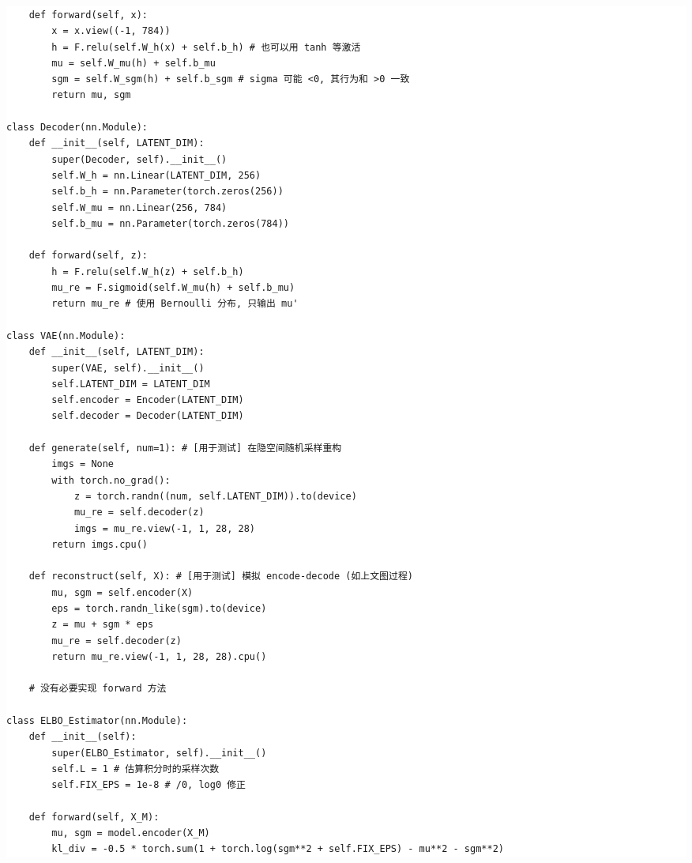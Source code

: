         def forward(self, x):
            x = x.view((-1, 784))
            h = F.relu(self.W_h(x) + self.b_h) # 也可以用 tanh 等激活
            mu = self.W_mu(h) + self.b_mu
            sgm = self.W_sgm(h) + self.b_sgm # sigma 可能 <0, 其行为和 >0 一致
            return mu, sgm
    
    class Decoder(nn.Module):
        def __init__(self, LATENT_DIM):
            super(Decoder, self).__init__()
            self.W_h = nn.Linear(LATENT_DIM, 256)
            self.b_h = nn.Parameter(torch.zeros(256))
            self.W_mu = nn.Linear(256, 784)
            self.b_mu = nn.Parameter(torch.zeros(784))
    
        def forward(self, z):
            h = F.relu(self.W_h(z) + self.b_h)
            mu_re = F.sigmoid(self.W_mu(h) + self.b_mu)
            return mu_re # 使用 Bernoulli 分布, 只输出 mu'
    
    class VAE(nn.Module):
        def __init__(self, LATENT_DIM):
            super(VAE, self).__init__()
            self.LATENT_DIM = LATENT_DIM
            self.encoder = Encoder(LATENT_DIM)
            self.decoder = Decoder(LATENT_DIM)
    
        def generate(self, num=1): # [用于测试] 在隐空间随机采样重构
            imgs = None
            with torch.no_grad():
                z = torch.randn((num, self.LATENT_DIM)).to(device)
                mu_re = self.decoder(z)
                imgs = mu_re.view(-1, 1, 28, 28)
            return imgs.cpu()
    
        def reconstruct(self, X): # [用于测试] 模拟 encode-decode (如上文图过程)
            mu, sgm = self.encoder(X)
            eps = torch.randn_like(sgm).to(device)
            z = mu + sgm * eps
            mu_re = self.decoder(z)
            return mu_re.view(-1, 1, 28, 28).cpu()
    
        # 没有必要实现 forward 方法
    
    class ELBO_Estimator(nn.Module):
        def __init__(self):
            super(ELBO_Estimator, self).__init__()
            self.L = 1 # 估算积分时的采样次数
            self.FIX_EPS = 1e-8 # /0, log0 修正
    
        def forward(self, X_M):
            mu, sgm = model.encoder(X_M)
            kl_div = -0.5 * torch.sum(1 + torch.log(sgm**2 + self.FIX_EPS) - mu**2 - sgm**2)
    